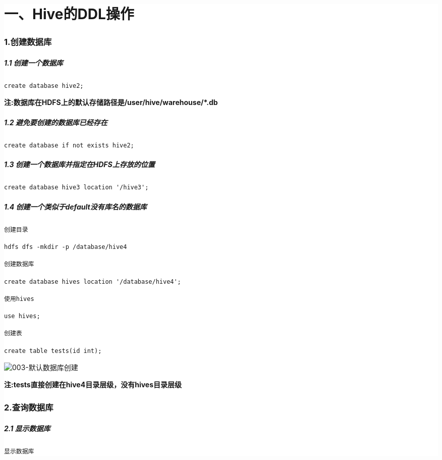 # 一、Hive的DDL操作

### 1.创建数据库

##### 1.1 创建一个数据库

```mysql
create database hive2;
```

**注:数据库在HDFS上的默认存储路径是/user/hive/warehouse/*.db**

##### 1.2 避免要创建的数据库已经存在

```mysql
create database if not exists hive2;
```

##### 1.3 创建一个数据库并指定在HDFS上存放的位置

```mysql
create database hive3 location '/hive3';
```

##### 1.4 创建一个类似于default没有库名的数据库

`创建目录`

```shell
hdfs dfs -mkdir -p /database/hive4
```

`创建数据库`

```mysql
create database hives location '/database/hive4';
```

`使用hives`

```mysql
use hives;
```

`创建表`

```mysql
create table tests(id int);
```

![003-默认数据库创建](D:\BigData\5-Hive\images\003-默认数据库创建.png)

**注:tests直接创建在hive4目录层级，没有hives目录层级**

### 2.查询数据库

##### 2.1 显示数据库

`显示数据库`
